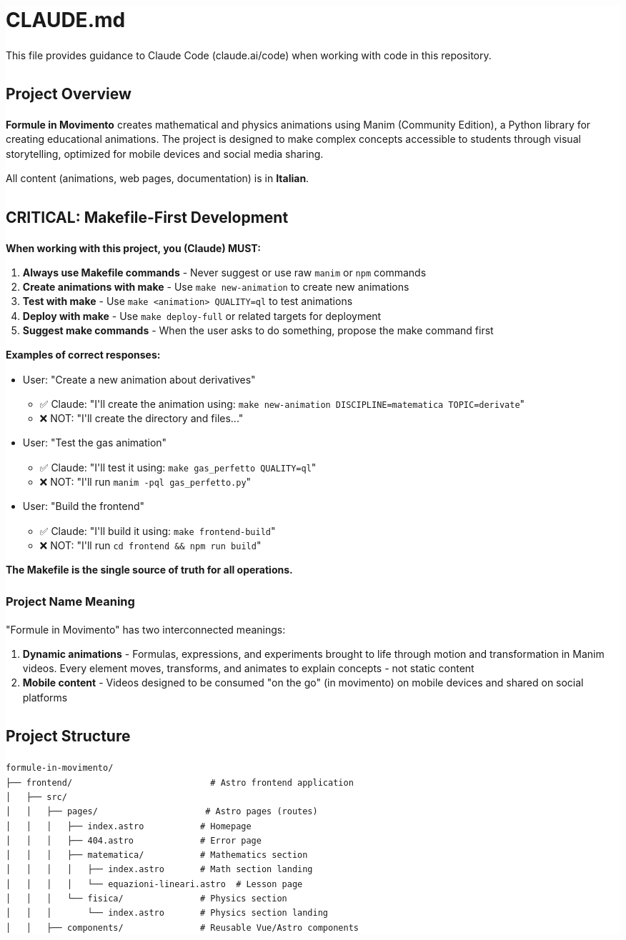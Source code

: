 # CLAUDE.md

This file provides guidance to Claude Code (claude.ai/code) when working with code in this repository.

## Project Overview

**Formule in Movimento** creates mathematical and physics animations using Manim (Community Edition), a Python library for creating educational animations. The project is designed to make complex concepts accessible to students through visual storytelling, optimized for mobile devices and social media sharing.

All content (animations, web pages, documentation) is in **Italian**.

## CRITICAL: Makefile-First Development

**When working with this project, you (Claude) MUST:**

1. **Always use Makefile commands** - Never suggest or use raw `manim` or `npm` commands
2. **Create animations with make** - Use `make new-animation` to create new animations
3. **Test with make** - Use `make <animation> QUALITY=ql` to test animations
4. **Deploy with make** - Use `make deploy-full` or related targets for deployment
5. **Suggest make commands** - When the user asks to do something, propose the make command first

**Examples of correct responses:**

- User: "Create a new animation about derivatives"
  - ✅ Claude: "I'll create the animation using: `make new-animation DISCIPLINE=matematica TOPIC=derivate`"
  - ❌ NOT: "I'll create the directory and files..."

- User: "Test the gas animation"
  - ✅ Claude: "I'll test it using: `make gas_perfetto QUALITY=ql`"
  - ❌ NOT: "I'll run `manim -pql gas_perfetto.py`"

- User: "Build the frontend"
  - ✅ Claude: "I'll build it using: `make frontend-build`"
  - ❌ NOT: "I'll run `cd frontend && npm run build`"

**The Makefile is the single source of truth for all operations.**

### Project Name Meaning

"Formule in Movimento" has two interconnected meanings:
1. **Dynamic animations** - Formulas, expressions, and experiments brought to life through motion and transformation in Manim videos. Every element moves, transforms, and animates to explain concepts - not static content
2. **Mobile content** - Videos designed to be consumed "on the go" (in movimento) on mobile devices and shared on social platforms

## Project Structure

```
formule-in-movimento/
├── frontend/                           # Astro frontend application
│   ├── src/
│   │   ├── pages/                     # Astro pages (routes)
│   │   │   ├── index.astro           # Homepage
│   │   │   ├── 404.astro             # Error page
│   │   │   ├── matematica/           # Mathematics section
│   │   │   │   ├── index.astro       # Math section landing
│   │   │   │   └── equazioni-lineari.astro  # Lesson page
│   │   │   └── fisica/               # Physics section
│   │   │       └── index.astro       # Physics section landing
│   │   ├── components/               # Reusable Vue/Astro components
```